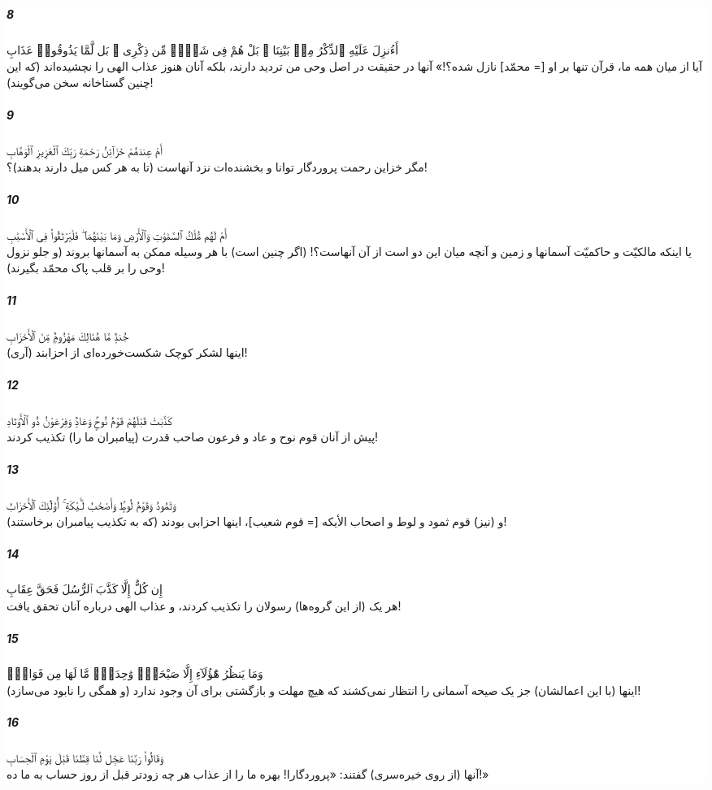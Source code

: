##### 8

<span class="ayah">أَءُنزِلَ عَلَيْهِ ٱلذِّكْرُ مِنۢ بَيْنِنَا ۚ بَلْ هُمْ فِى شَكٍّۢ مِّن ذِكْرِى ۖ بَل لَّمَّا يَذُوقُوا۟ عَذَابِ</span>
<br><span class="ayah_translation">آیا از میان همه ما، قرآن تنها بر او [= محمّد] نازل شده؟!» آنها در حقیقت در اصل وحی من تردید دارند، بلکه آنان هنوز عذاب الهی را نچشیده‌اند (که این چنین گستاخانه سخن می‌گویند)!</span>

##### 9

<span class="ayah">أَمْ عِندَهُمْ خَزَآئِنُ رَحْمَةِ رَبِّكَ ٱلْعَزِيزِ ٱلْوَهَّابِ</span>
<br><span class="ayah_translation">مگر خزاین رحمت پروردگار توانا و بخشنده‌ات نزد آنهاست (تا به هر کس میل دارند بدهند)؟!</span>

##### 10

<span class="ayah">أَمْ لَهُم مُّلْكُ ٱلسَّمَٰوَٰتِ وَٱلْأَرْضِ وَمَا بَيْنَهُمَا ۖ فَلْيَرْتَقُوا۟ فِى ٱلْأَسْبَٰبِ</span>
<br><span class="ayah_translation">یا اینکه مالکیّت و حاکمیّت آسمانها و زمین و آنچه میان این دو است از آن آنهاست؟! (اگر چنین است) با هر وسیله ممکن به آسمانها بروند (و جلو نزول وحی را بر قلب پاک محمّد بگیرند)!</span>

##### 11

<span class="ayah">جُندٌۭ مَّا هُنَالِكَ مَهْزُومٌۭ مِّنَ ٱلْأَحْزَابِ</span>
<br><span class="ayah_translation">(آری) اینها لشکر کوچک شکست‌خورده‌ای از احزابند!</span>

##### 12

<span class="ayah">كَذَّبَتْ قَبْلَهُمْ قَوْمُ نُوحٍۢ وَعَادٌۭ وَفِرْعَوْنُ ذُو ٱلْأَوْتَادِ</span>
<br><span class="ayah_translation">پیش از آنان قوم نوح و عاد و فرعون صاحب قدرت (پیامبران ما را) تکذیب کردند!</span>

##### 13

<span class="ayah">وَثَمُودُ وَقَوْمُ لُوطٍۢ وَأَصْحَٰبُ لْـَٔيْكَةِ ۚ أُو۟لَٰٓئِكَ ٱلْأَحْزَابُ</span>
<br><span class="ayah_translation">و (نیز) قوم ثمود و لوط و اصحاب الأیکه [= قوم شعیب‌]، اینها احزابی بودند (که به تکذیب پیامبران برخاستند)!</span>

##### 14

<span class="ayah">إِن كُلٌّ إِلَّا كَذَّبَ ٱلرُّسُلَ فَحَقَّ عِقَابِ</span>
<br><span class="ayah_translation">هر یک (از این گروه‌ها) رسولان را تکذیب کردند، و عذاب الهی درباره آنان تحقق یافت!</span>

##### 15

<span class="ayah">وَمَا يَنظُرُ هَٰٓؤُلَآءِ إِلَّا صَيْحَةًۭ وَٰحِدَةًۭ مَّا لَهَا مِن فَوَاقٍۢ</span>
<br><span class="ayah_translation">اینها (با این اعمالشان) جز یک صیحه آسمانی را انتظار نمی‌کشند که هیچ مهلت و بازگشتی برای آن وجود ندارد (و همگی را نابود می‌سازد)!</span>

##### 16

<span class="ayah">وَقَالُوا۟ رَبَّنَا عَجِّل لَّنَا قِطَّنَا قَبْلَ يَوْمِ ٱلْحِسَابِ</span>
<br><span class="ayah_translation">آنها (از روی خیره‌سری) گفتند: «پروردگارا! بهره ما را از عذاب هر چه زودتر قبل از روز حساب به ما ده!»</span>
